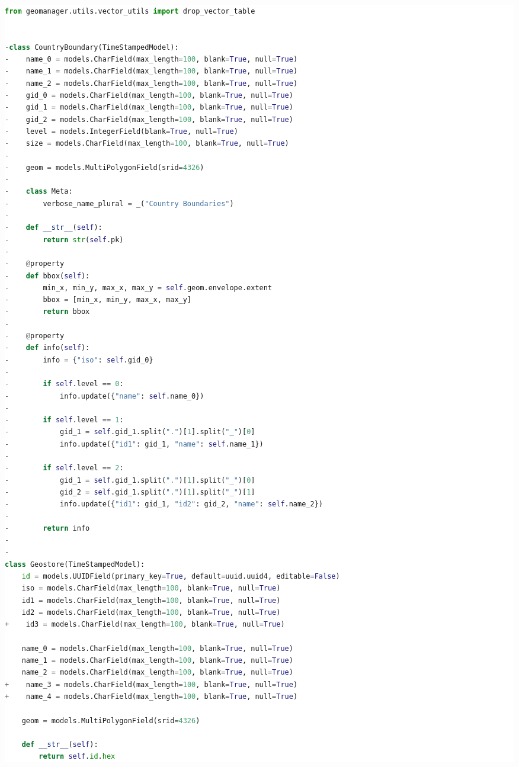  ````python
 from geomanager.utils.vector_utils import drop_vector_table
 
 
-class CountryBoundary(TimeStampedModel):
-    name_0 = models.CharField(max_length=100, blank=True, null=True)
-    name_1 = models.CharField(max_length=100, blank=True, null=True)
-    name_2 = models.CharField(max_length=100, blank=True, null=True)
-    gid_0 = models.CharField(max_length=100, blank=True, null=True)
-    gid_1 = models.CharField(max_length=100, blank=True, null=True)
-    gid_2 = models.CharField(max_length=100, blank=True, null=True)
-    level = models.IntegerField(blank=True, null=True)
-    size = models.CharField(max_length=100, blank=True, null=True)
-
-    geom = models.MultiPolygonField(srid=4326)
-
-    class Meta:
-        verbose_name_plural = _("Country Boundaries")
-
-    def __str__(self):
-        return str(self.pk)
-
-    @property
-    def bbox(self):
-        min_x, min_y, max_x, max_y = self.geom.envelope.extent
-        bbox = [min_x, min_y, max_x, max_y]
-        return bbox
-
-    @property
-    def info(self):
-        info = {"iso": self.gid_0}
-
-        if self.level == 0:
-            info.update({"name": self.name_0})
-
-        if self.level == 1:
-            gid_1 = self.gid_1.split(".")[1].split("_")[0]
-            info.update({"id1": gid_1, "name": self.name_1})
-
-        if self.level == 2:
-            gid_1 = self.gid_1.split(".")[1].split("_")[0]
-            gid_2 = self.gid_1.split(".")[1].split("_")[1]
-            info.update({"id1": gid_1, "id2": gid_2, "name": self.name_2})
-
-        return info
-
-
 class Geostore(TimeStampedModel):
     id = models.UUIDField(primary_key=True, default=uuid.uuid4, editable=False)
     iso = models.CharField(max_length=100, blank=True, null=True)
     id1 = models.CharField(max_length=100, blank=True, null=True)
     id2 = models.CharField(max_length=100, blank=True, null=True)
+    id3 = models.CharField(max_length=100, blank=True, null=True)
 
     name_0 = models.CharField(max_length=100, blank=True, null=True)
     name_1 = models.CharField(max_length=100, blank=True, null=True)
     name_2 = models.CharField(max_length=100, blank=True, null=True)
+    name_3 = models.CharField(max_length=100, blank=True, null=True)
+    name_4 = models.CharField(max_length=100, blank=True, null=True)
 
     geom = models.MultiPolygonField(srid=4326)
 
     def __str__(self):
         return self.id.hex
 ````